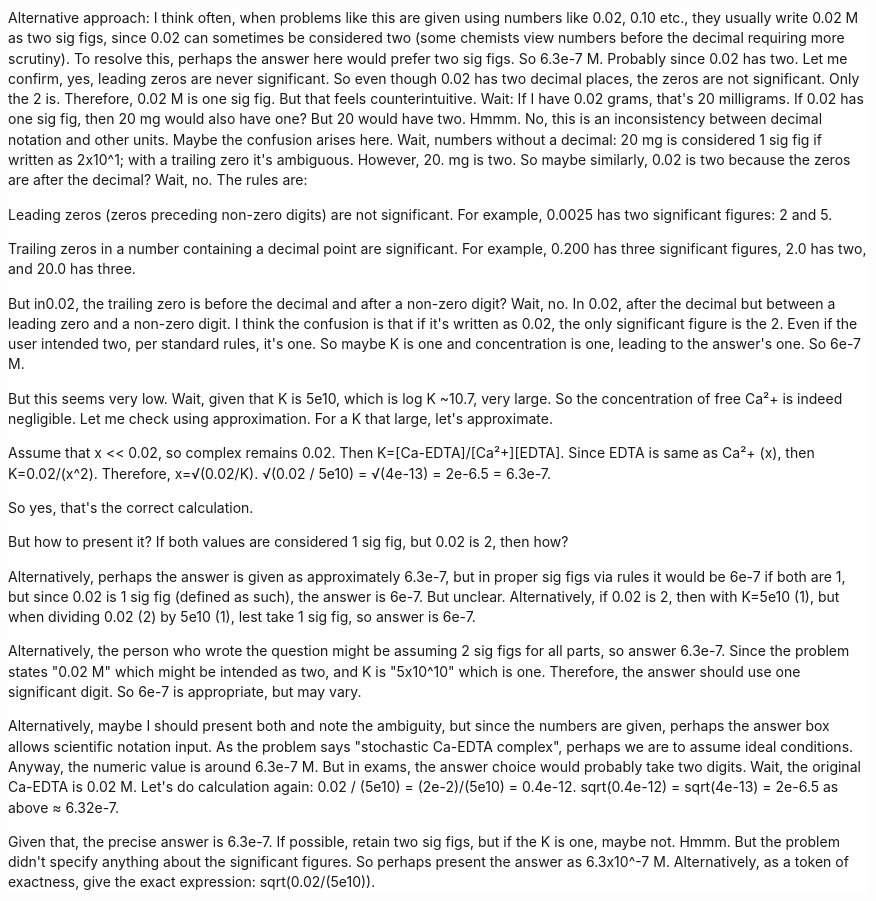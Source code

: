 Alternative approach: I think often, when problems like this are given using numbers like 0.02, 0.10 etc., they usually write 0.02 M as two sig figs, since 0.02 can sometimes be considered two (some chemists view numbers before the decimal requiring more scrutiny). To resolve this, perhaps the answer here would prefer two sig figs. So 6.3e-7 M. Probably since 0.02 has two. Let me confirm, yes, leading zeros are never significant. So even though 0.02 has two decimal places, the zeros are not significant. Only the 2 is. Therefore, 0.02 M is one sig fig. But that feels counterintuitive. Wait: If I have 0.02 grams, that's 20 milligrams. If 0.02 has one sig fig, then 20 mg would also have one? But 20 would have two. Hmmm. No, this is an inconsistency between decimal notation and other units. Maybe the confusion arises here. Wait, numbers without a decimal: 20 mg is considered 1 sig fig if written as 2x10^1; with a trailing zero it's ambiguous. However, 20. mg is two. So maybe similarly, 0.02 is two because the zeros are after the decimal? Wait, no. The rules are:

Leading zeros (zeros preceding non-zero digits) are not significant. For example, 0.0025 has two significant figures: 2 and 5.

Trailing zeros in a number containing a decimal point are significant. For example, 0.200 has three significant figures, 2.0 has two, and 20.0 has three.

But in0.02, the trailing zero is before the decimal and after a non-zero digit? Wait, no. In 0.02, after the decimal but between a leading zero and a non-zero digit. I think the confusion is that if it's written as 0.02, the only significant figure is the 2. Even if the user intended two, per standard rules, it's one. So maybe K is one and concentration is one, leading to the answer's one. So 6e-7 M.

But this seems very low. Wait, given that K is 5e10, which is log K ~10.7, very large. So the concentration of free Ca²+ is indeed negligible. Let me check using approximation. For a K that large, let's approximate.

Assume that x << 0.02, so complex remains 0.02. Then K=[Ca-EDTA]/[Ca²+][EDTA]. Since EDTA is same as Ca²+ (x), then K=0.02/(x^2). Therefore, x=√(0.02/K). √(0.02 / 5e10) = √(4e-13) = 2e-6.5 = 6.3e-7.

So yes, that's the correct calculation.

But how to present it? If both values are considered 1 sig fig, but 0.02 is 2, then how?

Alternatively, perhaps the answer is given as approximately 6.3e-7, but in proper sig figs via rules it would be 6e-7 if both are 1, but since 0.02 is 1 sig fig (defined as such), the answer is 6e-7. But unclear. Alternatively, if 0.02 is 2, then with K=5e10 (1), but when dividing 0.02 (2) by 5e10 (1), lest take 1 sig fig, so answer is 6e-7.

Alternatively, the person who wrote the question might be assuming 2 sig figs for all parts, so answer 6.3e-7. Since the problem states "0.02 M" which might be intended as two, and K is "5x10^10" which is one. Therefore, the answer should use one significant digit. So 6e-7 is appropriate, but may vary.

Alternatively, maybe I should present both and note the ambiguity, but since the numbers are given, perhaps the answer box allows scientific notation input. As the problem says "stochastic Ca-EDTA complex", perhaps we are to assume ideal conditions. Anyway, the numeric value is around 6.3e-7 M. But in exams, the answer choice would probably take two digits. Wait, the original Ca-EDTA is 0.02 M. Let's do calculation again: 0.02 / (5e10) = (2e-2)/(5e10) = 0.4e-12. sqrt(0.4e-12) = sqrt(4e-13) = 2e-6.5 as above ≈ 6.32e-7.

Given that, the precise answer is 6.3e-7. If possible, retain two sig figs, but if the K is one, maybe not. Hmmm. But the problem didn't specify anything about the significant figures. So perhaps present the answer as 6.3x10^-7 M. Alternatively, as a token of exactness, give the exact expression: sqrt(0.02/(5e10)).
